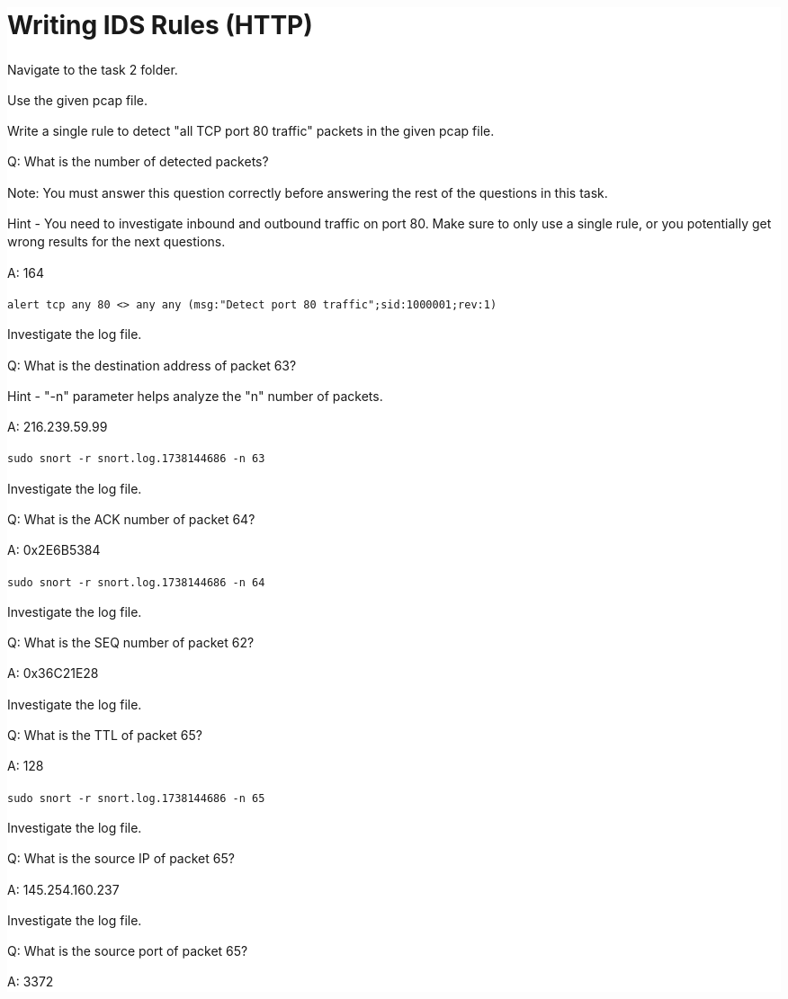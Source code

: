 # Writing IDS Rules (HTTP)

Navigate to the task 2 folder.

Use the given pcap file.

Write a single rule to detect "all TCP port 80 traffic" packets in the given pcap file. 

Q: What is the number of detected packets?

Note: You must answer this question correctly before answering the rest of the questions in this task.

Hint - You need to investigate inbound and outbound traffic on port 80. Make sure to only use a single rule, or you potentially get wrong results for the next questions.

A: 164

`alert tcp any 80 <> any any (msg:"Detect port 80 traffic";sid:1000001;rev:1)`

Investigate the log file.

Q: What is the destination address of packet 63?

Hint - "-n" parameter helps analyze the "n" number of packets.

A: 216.239.59.99

`sudo snort -r snort.log.1738144686 -n 63`

Investigate the log file.

Q: What is the ACK number of packet 64?

A: 0x2E6B5384

`sudo snort -r snort.log.1738144686 -n 64`

Investigate the log file.

Q: What is the SEQ number of packet 62?

A: 0x36C21E28

Investigate the log file.

Q: What is the TTL of packet 65?

A: 128

`sudo snort -r snort.log.1738144686 -n 65`

Investigate the log file.

Q: What is the source IP of packet 65?

A: 145.254.160.237

Investigate the log file.

Q: What is the source port of packet 65?

A: 3372

